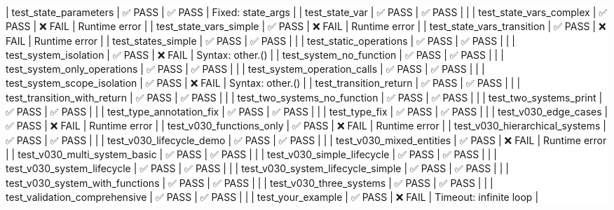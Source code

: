 | test_state_parameters | ✅ PASS | ✅ PASS | Fixed: state_args |
| test_state_var | ✅ PASS | ✅ PASS | |
| test_state_vars_complex | ✅ PASS | ❌ FAIL | Runtime error |
| test_state_vars_simple | ✅ PASS | ❌ FAIL | Runtime error |
| test_state_vars_transition | ✅ PASS | ❌ FAIL | Runtime error |
| test_states_simple | ✅ PASS | ✅ PASS | |
| test_static_operations | ✅ PASS | ✅ PASS | |
| test_system_isolation | ✅ PASS | ❌ FAIL | Syntax: other.() |
| test_system_no_function | ✅ PASS | ✅ PASS | |
| test_system_only_operations | ✅ PASS | ✅ PASS | |
| test_system_operation_calls | ✅ PASS | ✅ PASS | |
| test_system_scope_isolation | ✅ PASS | ❌ FAIL | Syntax: other.() |
| test_transition_return | ✅ PASS | ✅ PASS | |
| test_transition_with_return | ✅ PASS | ✅ PASS | |
| test_two_systems_no_function | ✅ PASS | ✅ PASS | |
| test_two_systems_print | ✅ PASS | ✅ PASS | |
| test_type_annotation_fix | ✅ PASS | ✅ PASS | |
| test_type_fix | ✅ PASS | ✅ PASS | |
| test_v030_edge_cases | ✅ PASS | ❌ FAIL | Runtime error |
| test_v030_functions_only | ✅ PASS | ❌ FAIL | Runtime error |
| test_v030_hierarchical_systems | ✅ PASS | ✅ PASS | |
| test_v030_lifecycle_demo | ✅ PASS | ✅ PASS | |
| test_v030_mixed_entities | ✅ PASS | ❌ FAIL | Runtime error |
| test_v030_multi_system_basic | ✅ PASS | ✅ PASS | |
| test_v030_simple_lifecycle | ✅ PASS | ✅ PASS | |
| test_v030_system_lifecycle | ✅ PASS | ✅ PASS | |
| test_v030_system_lifecycle_simple | ✅ PASS | ✅ PASS | |
| test_v030_system_with_functions | ✅ PASS | ✅ PASS | |
| test_v030_three_systems | ✅ PASS | ✅ PASS | |
| test_validation_comprehensive | ✅ PASS | ✅ PASS | |
| test_your_example | ✅ PASS | ❌ FAIL | Timeout: infinite loop |
